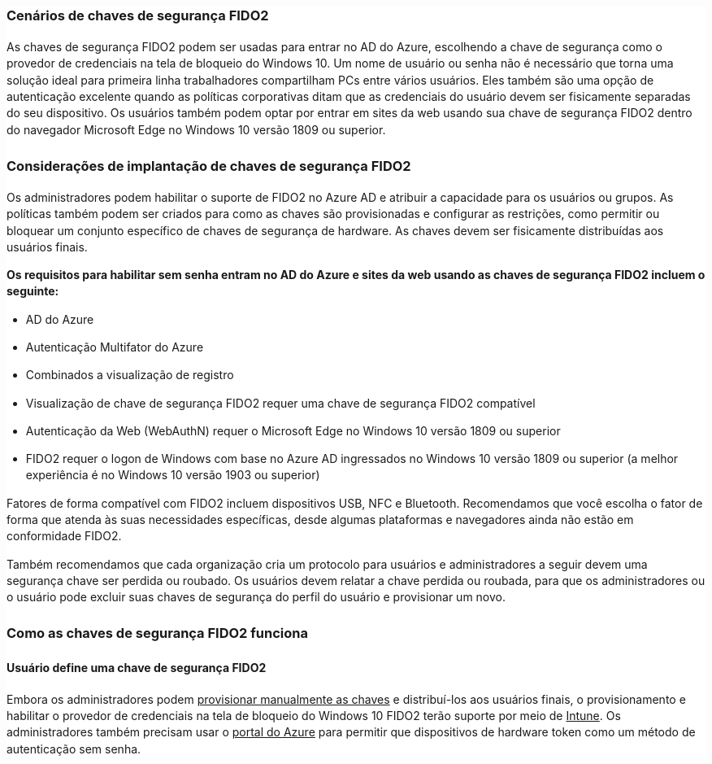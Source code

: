 ### <a name="fido2-security-keys-scenarios"></a>Cenários de chaves de segurança FIDO2

As chaves de segurança FIDO2 podem ser usadas para entrar no AD do Azure, escolhendo a chave de segurança como o provedor de credenciais na tela de bloqueio do Windows 10. Um nome de usuário ou senha não é necessário que torna uma solução ideal para primeira linha trabalhadores compartilham PCs entre vários usuários. Eles também são uma opção de autenticação excelente quando as políticas corporativas ditam que as credenciais do usuário devem ser fisicamente separadas do seu dispositivo. Os usuários também podem optar por entrar em sites da web usando sua chave de segurança FIDO2 dentro do navegador Microsoft Edge no Windows 10 versão 1809 ou superior.

### <a name="fido2-security-keys-deployment-considerations"></a>Considerações de implantação de chaves de segurança FIDO2

Os administradores podem habilitar o suporte de FIDO2 no Azure AD e atribuir a capacidade para os usuários ou grupos. As políticas também podem ser criados para como as chaves são provisionadas e configurar as restrições, como permitir ou bloquear um conjunto específico de chaves de segurança de hardware. As chaves devem ser fisicamente distribuídas aos usuários finais.

**Os requisitos para habilitar sem senha entram no AD do Azure e sites da web usando as chaves de segurança FIDO2 incluem o seguinte:**

* AD do Azure

* Autenticação Multifator do Azure

* Combinados a visualização de registro

* Visualização de chave de segurança FIDO2 requer uma chave de segurança FIDO2 compatível

* Autenticação da Web (WebAuthN) requer o Microsoft Edge no Windows 10 versão 1809 ou superior

* FIDO2 requer o logon de Windows com base no Azure AD ingressados no Windows 10 versão 1809 ou superior (a melhor experiência é no Windows 10 versão 1903 ou superior)

Fatores de forma compatível com FIDO2 incluem dispositivos USB, NFC e Bluetooth. Recomendamos que você escolha o fator de forma que atenda às suas necessidades específicas, desde algumas plataformas e navegadores ainda não estão em conformidade FIDO2.

Também recomendamos que cada organização cria um protocolo para usuários e administradores a seguir devem uma segurança chave ser perdida ou roubado. Os usuários devem relatar a chave perdida ou roubada, para que os administradores ou o usuário pode excluir suas chaves de segurança do perfil do usuário e provisionar um novo.

### <a name="how-fido2-security-keys-works"></a>Como as chaves de segurança FIDO2 funciona

#### <a name="user-sets-up-fido2-security-key"></a>Usuário define uma chave de segurança FIDO2

Embora os administradores podem [provisionar manualmente as chaves](https://docs.microsoft.com/azure/active-directory/authentication/howto-authentication-passwordless-enable) e distribuí-los aos usuários finais, o provisionamento e habilitar o provedor de credenciais na tela de bloqueio do Windows 10 FIDO2 terão suporte por meio de [Intune](https://docs.microsoft.com/intune/windows-enrollment-methods). Os administradores também precisam usar o [portal do Azure](https://portal.azure.com/) para permitir que dispositivos de hardware token como um método de autenticação sem senha.
